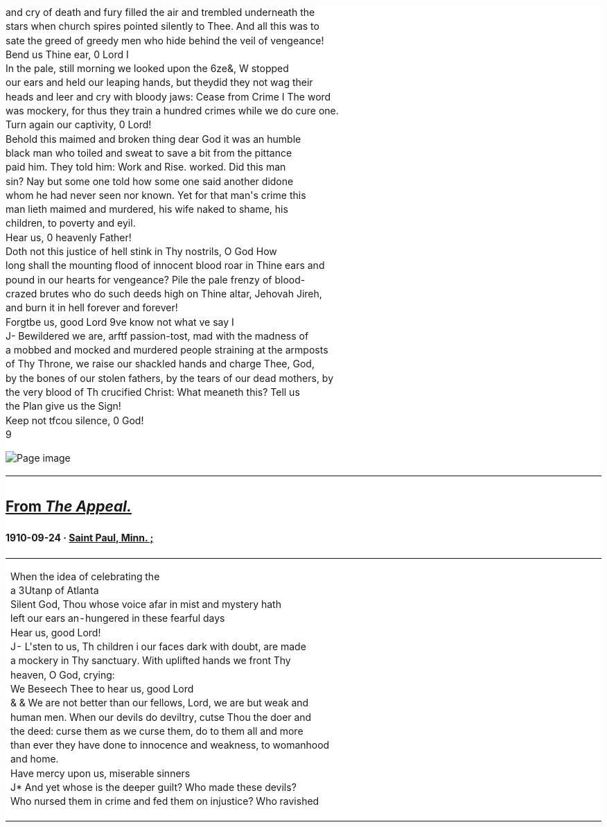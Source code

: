 and cry of death and fury filled the air and trembled underneath the  
stars when church spires pointed silently to Thee. And all this was to  
sate the greed of greedy men who hide behind the veil of vengeance!  
Bend us Thine ear, 0 Lord I  
In the pale, still morning we looked upon the 6ze&amp;, W stopped  
our ears and held our leaping hands, but theydid they not wag their  
heads and leer and cry with bloody jaws: Cease from Crime I The word  
was mockery, for thus they train a hundred crimes while we do cure one.  
Turn again our captivity, 0 Lord!  
Behold this maimed and broken thing dear God it was an humble  
black man who toiled and sweat to save a bit from the pittance  
paid him. They told him: Work and Rise. worked. Did this man  
sin? Nay but some one told how some one said another didone  
whom he had never seen nor known. Yet for that man&#x27;s crime this  
man lieth maimed and murdered, his wife naked to shame, his  
children, to poverty and eyil.  
Hear us, 0 heavenly Father!  
Doth not this justice of hell stink in Thy nostrils, O God How  
long shall the mounting flood of innocent blood roar in Thine ears and  
pound in our hearts for vengeance? Pile the pale frenzy of blood-  
crazed brutes who do such deeds high on Thine altar, Jehovah Jireh,  
and burn it in hell forever and forever!  
Forgtbe us, good Lord 9ve know not what ve say I  
J- Bewildered we are, arftf passion-tost, mad with the madness of  
a mobbed and mocked and murdered people straining at the armposts  
of Thy Throne, we raise our shackled hands and charge Thee, God,  
by the bones of our stolen fathers, by the tears of our dead mothers, by  
the very blood of Th crucified Christ: What meaneth this? Tell us  
the Plan give us the Sign!  
Keep not tfcou silence, 0 God!  
9
</td><td style="width: 50%; max-height: 75%; margin: auto; display: block;">
<img alt="Page image" src="https://chroniclingamerica.loc.gov/iiif/2/mnhi_effie_ver01%2Fdata%2Fsn83016810%2F00280768030%2F1910092401%2F0425.jp2/pct:8.620690,52.857773,22.596454,43.132865/!600,600/0/default.jpg"/>
</td>
</tr></table>

---

## [From _The Appeal._](https://chroniclingamerica.loc.gov/lccn/sn83016810/1910-09-24/ed-1/seq-2)

#### 1910-09-24 &middot; [Saint Paul, Minn. ;](http://dbpedia.org/resource/Saint_Paul%2C_Minnesota)

<table style="width: 100%;"><tr><td style="width: 50%">

  
When the idea of celebrating the  
a 3Utanp of Atlanta  
Silent God, Thou whose voice afar in mist and mystery hath  
left our ears an-hungered in these fearful days  
Hear us, good Lord!  
J- L&#x27;sten to us, Th children i our faces dark with doubt, are made  
a mockery in Thy sanctuary. With uplifted hands we front Thy  
heaven, O God, crying:  
We Beseech Thee to hear us, good Lord  
&amp; &amp; We are not better than our fellows, Lord, we are but weak and  
human men. When our devils do deviltry, cutse Thou the doer and  
the deed: curse them as we curse them, do to them all and more  
than ever they have done to innocence and weakness, to womanhood  
and home.  
Have mercy upon us, miserable sinners  
J* And yet whose is the deeper guilt? Who made these devils?  
Who nursed them in crime and fed them on injustice? Who ravished  